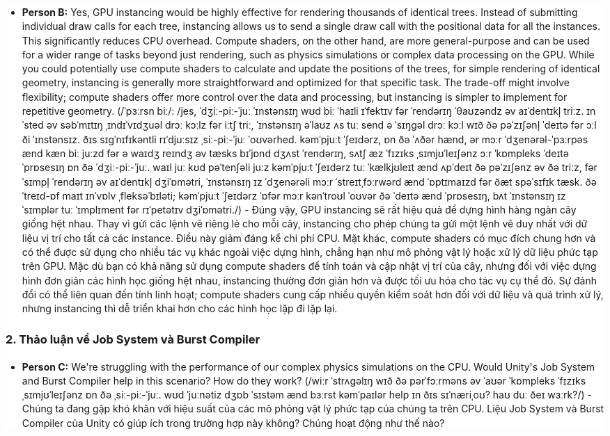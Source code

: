 * **Person B:** Yes, GPU instancing would be highly effective for rendering thousands of identical trees. Instead of submitting individual draw calls for each tree, instancing allows us to send a single draw call with the positional data for all the instances. This significantly reduces CPU overhead. Compute shaders, on the other hand, are more general-purpose and can be used for a wider range of tasks beyond just rendering, such as physics simulations or complex data processing on the GPU. While you could potentially use compute shaders to calculate and update the positions of the trees, for simple rendering of identical geometry, instancing is generally more straightforward and optimized for that specific task. The trade-off might involve flexibility; compute shaders offer more control over the data and processing, but instancing is simpler to implement for repetitive geometry. (/ˈpɜːrsn biː/: /jes, ˈdʒiː-piː-ˈjuː ˈɪnstənsɪŋ wʊd biː ˈhaɪli ɪˈfektɪv fər ˈrendərɪŋ ˈθaʊzəndz əv aɪˈdentɪkl̩ triːz. ɪnˈsted əv səbˈmɪtɪŋ ˌɪndɪˈvɪdʒuəl drɔː kɔːlz fər iːtʃ triː, ˈɪnstənsɪŋ əˈlaʊz ʌs tuː send ə ˈsɪŋɡəl drɔː kɔːl wɪð ðə pəˈzɪʃənl̩ ˈdeɪtə fər ɔːl ði ˈɪnstənsɪz. ðɪs sɪɡˈnɪfɪkəntli rɪˈdjuːsɪz ˌsiː-piː-ˈjuː ˈoʊvərhed. kəmˈpjuːt ˈʃeɪdərz, ɒn ðə ˈʌðər hænd, ər mɔːr ˈdʒenərəl-ˈpɜːrpəs ænd kæn biː juːzd fər ə waɪdʒ reɪndʒ əv tæsks bɪˈjɒnd dʒʌst ˈrendərɪŋ, sʌtʃ æz ˈfɪzɪks ˌsɪmjʊˈleɪʃənz ɔːr ˈkɒmpleks ˈdeɪtə ˈprɒsesɪŋ ɒn ðə ˈdʒiː-piː-ˈjuː. waɪl juː kʊd pəˈtenʃəli juːz kəmˈpjuːt ˈʃeɪdərz tuː ˈkælkjʊleɪt ænd ʌpˈdeɪt ðə pəˈzɪʃənz əv ðə triːz, fər ˈsɪmpl̩ ˈrendərɪŋ əv aɪˈdentɪkl̩ dʒiˈɒmətri, ˈɪnstənsɪŋ ɪz ˈdʒenərəli mɔːr ˈstreɪtˌfɔːrwərd ænd ˈɒptɪmaɪzd fər ðæt spəˈsɪfɪk tæsk. ðə ˈtreɪd-ɒf maɪt ɪnˈvɒlv ˌfleksəˈbɪləti; kəmˈpjuːt ˈʃeɪdərz ˈɒfər mɔːr kənˈtroʊl ˈoʊvər ðə ˈdeɪtə ænd ˈprɒsesɪŋ, bʌt ˈɪnstənsɪŋ ɪz ˈsɪmplər tuː ˈɪmplɪment fər rɪˈpetətɪv dʒiˈɒmətri./) - Đúng vậy, GPU instancing sẽ rất hiệu quả để dựng hình hàng ngàn cây giống hệt nhau. Thay vì gửi các lệnh vẽ riêng lẻ cho mỗi cây, instancing cho phép chúng ta gửi một lệnh vẽ duy nhất với dữ liệu vị trí cho tất cả các instance. Điều này giảm đáng kể chi phí CPU. Mặt khác, compute shaders có mục đích chung hơn và có thể được sử dụng cho nhiều tác vụ khác ngoài việc dựng hình, chẳng hạn như mô phỏng vật lý hoặc xử lý dữ liệu phức tạp trên GPU. Mặc dù bạn có khả năng sử dụng compute shaders để tính toán và cập nhật vị trí của cây, nhưng đối với việc dựng hình đơn giản các hình học giống hệt nhau, instancing thường đơn giản hơn và được tối ưu hóa cho tác vụ cụ thể đó. Sự đánh đổi có thể liên quan đến tính linh hoạt; compute shaders cung cấp nhiều quyền kiểm soát hơn đối với dữ liệu và quá trình xử lý, nhưng instancing thì dễ triển khai hơn cho các hình học lặp đi lặp lại.

### 2. Thảo luận về Job System và Burst Compiler

* **Person C:** We're struggling with the performance of our complex physics simulations on the CPU. Would Unity's Job System and Burst Compiler help in this scenario? How do they work? (/wiːr ˈstrʌɡəlɪŋ wɪð ðə pərˈfɔːrməns əv ˈaʊər ˈkɒmpleks ˈfɪzɪks ˌsɪmjʊˈleɪʃənz ɒn ðə ˌsiː-piː-ˈjuː. wʊd ˈjuːnətiz dʒɒb ˈsɪstəm ænd bɜːrst kəmˈpaɪlər help ɪn ðɪs sɪˈnæriˌoʊ? haʊ duː ðeɪ wɜːrk?/) - Chúng ta đang gặp khó khăn với hiệu suất của các mô phỏng vật lý phức tạp của chúng ta trên CPU. Liệu Job System và Burst Compiler của Unity có giúp ích trong trường hợp này không? Chúng hoạt động như thế nào?